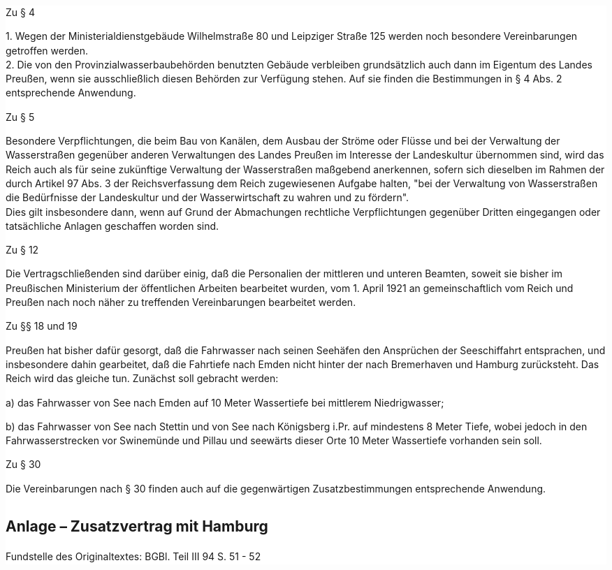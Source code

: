   
  
  
Zu § 4

1\. Wegen der Ministerialdienstgebäude Wilhelmstraße 80 und Leipziger Straße 125 werden noch besondere Vereinbarungen getroffen werden.  
2. Die von den Provinzialwasserbaubehörden benutzten Gebäude verbleiben grundsätzlich auch dann im Eigentum des Landes Preußen, wenn sie ausschließlich diesen Behörden zur Verfügung stehen. Auf sie finden die Bestimmungen in § 4 Abs. 2 entsprechende Anwendung.

  
  
  
Zu § 5

Besondere Verpflichtungen, die beim Bau von Kanälen, dem Ausbau der Ströme oder Flüsse und bei der Verwaltung der Wasserstraßen gegenüber anderen Verwaltungen des Landes Preußen im Interesse der Landeskultur übernommen sind, wird das Reich auch als für seine zukünftige Verwaltung der Wasserstraßen maßgebend anerkennen, sofern sich dieselben im Rahmen der durch Artikel 97 Abs. 3 der Reichsverfassung dem Reich zugewiesenen Aufgabe halten, "bei der Verwaltung von Wasserstraßen die Bedürfnisse der Landeskultur und der Wasserwirtschaft zu wahren und zu fördern".  
Dies gilt insbesondere dann, wenn auf Grund der Abmachungen rechtliche Verpflichtungen gegenüber Dritten eingegangen oder tatsächliche Anlagen geschaffen worden sind.

  
  
  
Zu § 12

Die Vertragschließenden sind darüber einig, daß die Personalien der mittleren und unteren Beamten, soweit sie bisher im Preußischen Ministerium der öffentlichen Arbeiten bearbeitet wurden, vom 1. April 1921 an gemeinschaftlich vom Reich und Preußen nach noch näher zu treffenden Vereinbarungen bearbeitet werden.

  
  
  
Zu §§ 18 und 19

Preußen hat bisher dafür gesorgt, daß die Fahrwasser nach seinen Seehäfen den Ansprüchen der Seeschiffahrt entsprachen, und insbesondere dahin gearbeitet, daß die Fahrtiefe nach Emden nicht hinter der nach Bremerhaven und Hamburg zurücksteht. Das Reich wird das gleiche tun. Zunächst soll gebracht werden:

a) das Fahrwasser von See nach Emden auf 10 Meter Wassertiefe bei mittlerem Niedrigwasser;

b) das Fahrwasser von See nach Stettin und von See nach Königsberg i.Pr. auf mindestens 8 Meter Tiefe, wobei jedoch in den Fahrwasserstrecken vor Swinemünde und Pillau und seewärts dieser Orte 10 Meter Wassertiefe vorhanden sein soll.

  
  
Zu § 30

Die Vereinbarungen nach § 30 finden auch auf die gegenwärtigen Zusatzbestimmungen entsprechende Anwendung.


## Anlage – Zusatzvertrag mit Hamburg

Fundstelle des Originaltextes: BGBl. Teil III 94 S. 51 - 52
